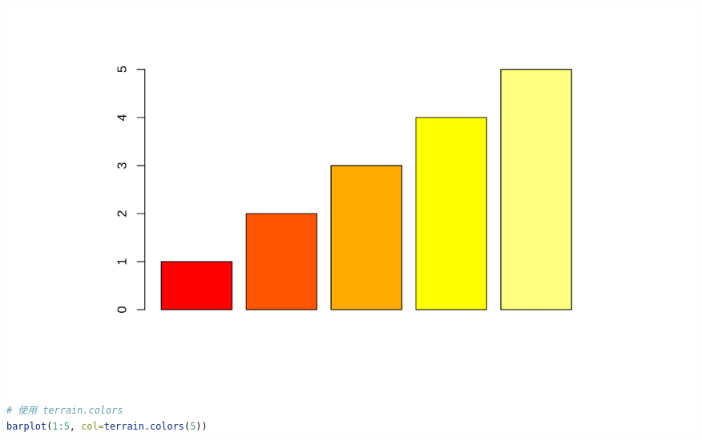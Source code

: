 <img src="colors_in_R_Chinese_translation_files/figure-html/unnamed-chunk-14-2.png" width="672" style="display: block; margin: auto;" />



```r
# 使用 terrain.colors
barplot(1:5, col=terrain.colors(5))
```
